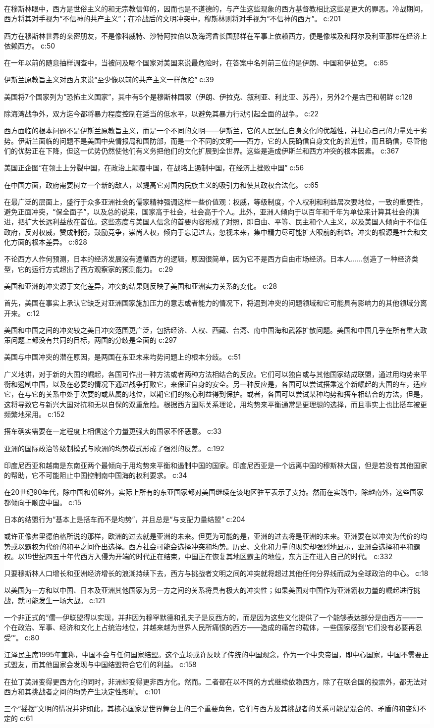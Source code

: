 在穆斯林眼中，西方是世俗主义的和无宗教信仰的，因而也是不道德的，与产生这些现象的西方基督教相比这些是更大的罪恶。冷战期间，西方将其对手视为“不信神的共产主义”；在冷战后的文明冲突中，穆斯林则将对手视为“不信神的西方”。 c:201

西方在穆斯林世界的亲密朋友，不是像科威特、沙特阿拉伯以及海湾酋长国那样在军事上依赖西方，便是像埃及和阿尔及利亚那样在经济上依赖西方。 c:50

在一年以前的随意抽样调查中，当被问及哪个国家对美国来说最危险时，在答案中名列前三位的是伊朗、中国和伊拉克。 c:85

伊斯兰原教旨主义对西方来说“至少像以前的共产主义一样危险” c:39

美国将7个国家列为“恐怖主义国家”，其中有5个是穆斯林国家（伊朗、伊拉克、叙利亚、利比亚、苏丹），另外2个是古巴和朝鲜 c:128

除海湾战争外，双方迄今都将暴力程度控制在适当的低水平，以避免其暴力行动引起全面的战争。 c:22

西方面临的根本问题不是伊斯兰原教旨主义，而是一个不同的文明——伊斯兰，它的人民坚信自身文化的优越性，并担心自己的力量处于劣势。伊斯兰面临的问题不是美国中央情报局和国防部，而是一个不同的文明——西方，它的人民确信自身文化的普遍性，而且确信，尽管他们的优势正在下降，但这一优势仍然使他们有义务把他们的文化扩展到全世界。这些是造成伊斯兰和西方冲突的根本因素。 c:367

美国正企图“在领土上分裂中国，在政治上颠覆中国，在战略上遏制中国，在经济上挫败中国” c:56

在中国方面，政府需要树立一个新的敌人，以提高它对国内民族主义的吸引力和使其政权合法化。 c:65

在最广泛的层面上，盛行于众多亚洲社会的儒家精神强调这样一些价值观：权威，等级制度，个人权利和利益居次要地位，一致的重要性，避免正面冲突，“保全面子”，以及总的说来，国家高于社会，社会高于个人。此外，亚洲人倾向于以百年和千年为单位来计算其社会的演进，把扩大长远利益放在首位。这些态度与美国人信念的首要内容形成了对照，即自由、平等、民主和个人主义，以及美国人倾向于不信任政府，反对权威，赞成制衡，鼓励竞争，崇尚人权，倾向于忘记过去，忽视未来，集中精力尽可能扩大眼前的利益。冲突的根源是社会和文化方面的根本差异。 c:628

不论西方人作何预测，日本的经济发展没有遵循西方的逻辑，原因很简单，因为它不是西方自由市场经济。日本人……创造了一种经济类型，它的运行方式超出了西方观察家的预测能力。 c:29

美国和亚洲的冲突源于文化差异，冲突的结果则反映了美国和亚洲实力关系的变化。 c:28

首先，美国在事实上承认它缺乏对亚洲国家施加压力的意志或者能力的情况下，将遇到冲突的问题领域和它可能具有影响力的其他领域分离开来。 c:12

美国和中国之间的冲突较之美日冲突范围更广泛，包括经济、人权、西藏、台湾、南中国海和武器扩散问题。美国和中国几乎在所有重大政策问题上都没有共同的目标，两国的分歧是全面的 c:297

美国与中国冲突的潜在原因，是两国在东亚未来均势问题上的根本分歧。 c:51

广义地讲，对于新的大国的崛起，各国可作出一种方法或者两种方法相结合的反应。它们可以独自或与其他国家结成联盟，通过用均势来平衡和遏制中国，以及在必要的情况下通过战争打败它，来保证自身的安全。另一种反应是，各国可以尝试搭乘这个新崛起的大国的车，适应它，在与它的关系中处于次要的或从属的地位，以期它们的核心利益得到保护。或者，各国可以尝试某种均势和搭车相结合的方法，但是，这将导致它与新兴大国对抗和无以自保的双重危险。根据西方国际关系理论，用均势来平衡通常是更理想的选择，而且事实上也比搭车被更频繁地采用。 c:152

搭车确实需要在一定程度上相信这个力量更强大的国家不怀恶意。 c:33

亚洲的国际政治等级制模式与欧洲的均势模式形成了强烈的反差。 c:192

印度尼西亚和越南是东南亚两个最倾向于用均势来平衡和遏制中国的国家。印度尼西亚是一个远离中国的穆斯林大国，但是若没有其他国家的帮助，它不可能阻止中国控制南中国海的权利要求。 c:34

在20世纪90年代，除中国和朝鲜外，实际上所有的东亚国家都对美国继续在该地区驻军表示了支持。然而在实践中，除越南外，这些国家都倾向于顺应中国。 c:15

日本的结盟行为“基本上是搭车而不是均势”，并且总是“与支配力量结盟” c:204

或许正像弗里德伯格所说的那样，欧洲的过去就是亚洲的未来。但更为可能的是，亚洲的过去将是亚洲的未来。亚洲要在以冲突为代价的均势或以霸权为代价的和平之间作出选择。西方社会可能会选择冲突和均势。历史、文化和力量的现实却强烈地显示，亚洲会选择和平和霸权。以19世纪四五十年代西方入侵为开端的时代正在结束，中国正在恢复其地区霸主的地位，东方正在进入自己的时代。 c:332

只要穆斯林人口增长和亚洲经济增长的浪潮持续下去，西方与挑战者文明之间的冲突就将超过其他任何分界线而成为全球政治的中心。 c:18

以美国为一方和以中国、日本及亚洲其他国家为另一方之间的关系将具有极大的冲突性；如果美国对中国作为亚洲霸权力量的崛起进行挑战，就可能发生一场大战。 c:121

一个非正式的“儒—伊联盟得以实现，并非因为穆罕默德和孔夫子是反西方的，而是因为这些文化提供了一个能够表达部分是由西方——一个在政治、军事、经济和文化上占统治地位，并越来越为世界人民所痛恨的西方——造成的痛苦的载体，一些国家感到‘它们没有必要再忍受’”。 c:80

江泽民主席1995年宣称，中国不会与任何国家结盟。这个立场或许反映了传统的中国观念，作为一个中央帝国，即中心国家，中国不需要正式盟友，而其他国家会发现与中国结盟符合它们的利益。 c:158

在拉丁美洲变得更西方化的同时，非洲却变得更非西方化。然而。二者都在以不同的方式继续依赖西方，除了在联合国的投票外，都无法对西方和其挑战者之间的均势产生决定性影响。 c:101

三个“摇摆”文明的情况并非如此，其核心国家是世界舞台上的三个重要角色，它们与西方及其挑战者的关系可能是混合的、矛盾的和变幻不定的 c:61
